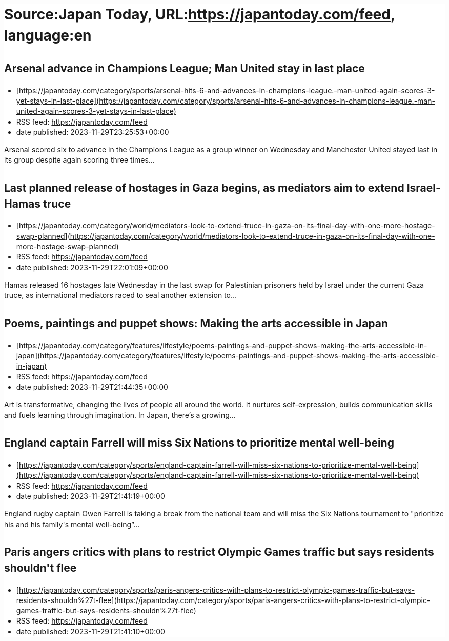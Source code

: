 # Source:Japan Today, URL:https://japantoday.com/feed, language:en

## Arsenal advance in Champions League; Man United stay in last place
 - [https://japantoday.com/category/sports/arsenal-hits-6-and-advances-in-champions-league.-man-united-again-scores-3-yet-stays-in-last-place](https://japantoday.com/category/sports/arsenal-hits-6-and-advances-in-champions-league.-man-united-again-scores-3-yet-stays-in-last-place)
 - RSS feed: https://japantoday.com/feed
 - date published: 2023-11-29T23:25:53+00:00

Arsenal scored six to advance in the Champions League as a group winner on Wednesday and Manchester United stayed last in its group despite again scoring three times…

## Last planned release of hostages in Gaza begins, as mediators aim to extend Israel-Hamas truce
 - [https://japantoday.com/category/world/mediators-look-to-extend-truce-in-gaza-on-its-final-day-with-one-more-hostage-swap-planned](https://japantoday.com/category/world/mediators-look-to-extend-truce-in-gaza-on-its-final-day-with-one-more-hostage-swap-planned)
 - RSS feed: https://japantoday.com/feed
 - date published: 2023-11-29T22:01:09+00:00

Hamas released 16 hostages late Wednesday in the last swap for Palestinian prisoners held by Israel under the current Gaza truce, as international mediators raced to seal another extension to…

## Poems, paintings and puppet shows: Making the arts accessible in Japan
 - [https://japantoday.com/category/features/lifestyle/poems-paintings-and-puppet-shows-making-the-arts-accessible-in-japan](https://japantoday.com/category/features/lifestyle/poems-paintings-and-puppet-shows-making-the-arts-accessible-in-japan)
 - RSS feed: https://japantoday.com/feed
 - date published: 2023-11-29T21:44:35+00:00

Art is transformative, changing the lives of people all around the world. It nurtures self-expression, builds communication skills and fuels learning through imagination. In Japan, there’s a growing…

## England captain Farrell will miss Six Nations to prioritize mental well-being
 - [https://japantoday.com/category/sports/england-captain-farrell-will-miss-six-nations-to-prioritize-mental-well-being](https://japantoday.com/category/sports/england-captain-farrell-will-miss-six-nations-to-prioritize-mental-well-being)
 - RSS feed: https://japantoday.com/feed
 - date published: 2023-11-29T21:41:19+00:00

England rugby captain Owen Farrell is taking a break from the national team and will miss the Six Nations tournament to &quot;prioritize his and his family's mental well-being”…

## Paris angers critics with plans to restrict Olympic Games traffic but says residents shouldn't flee
 - [https://japantoday.com/category/sports/paris-angers-critics-with-plans-to-restrict-olympic-games-traffic-but-says-residents-shouldn%27t-flee](https://japantoday.com/category/sports/paris-angers-critics-with-plans-to-restrict-olympic-games-traffic-but-says-residents-shouldn%27t-flee)
 - RSS feed: https://japantoday.com/feed
 - date published: 2023-11-29T21:41:10+00:00
